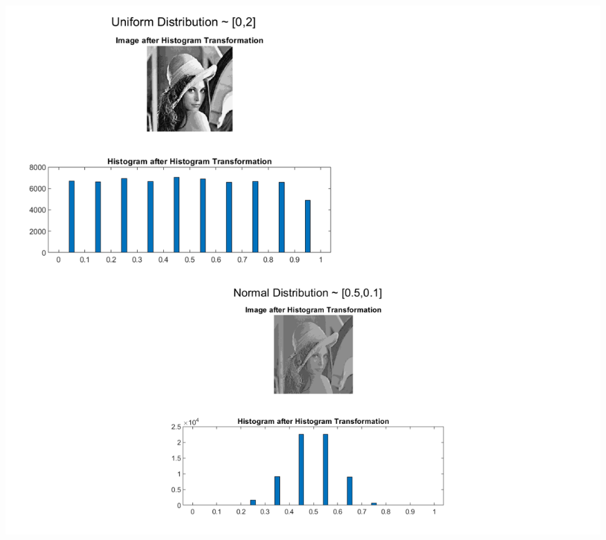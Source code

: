 <img src="images/8.png" width = "500">
</p>



<p align="center">
<img src="images/9.png" width = "500">
</p>
